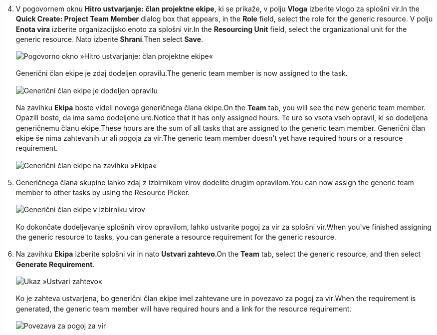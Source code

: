 4. <span data-ttu-id="67dea-191">V pogovornem oknu **Hitro ustvarjanje: član projektne ekipe**, ki se prikaže, v polju **Vloga** izberite vlogo za splošni vir.</span><span class="sxs-lookup"><span data-stu-id="67dea-191">In the **Quick Create: Project Team Member** dialog box that appears, in the **Role** field, select the role for the generic resource.</span></span> <span data-ttu-id="67dea-192">V polju **Enota vira** izberite organizacijsko enoto za splošni vir.</span><span class="sxs-lookup"><span data-stu-id="67dea-192">In the **Resourcing Unit** field, select the organizational unit for the generic resource.</span></span> <span data-ttu-id="67dea-193">Nato izberite **Shrani**.</span><span class="sxs-lookup"><span data-stu-id="67dea-193">Then select **Save**.</span></span>

    ![Pogovorno okno »Hitro ustvarjanje: član projektne ekipe«](media/Resource-Management-image24.png)

    <span data-ttu-id="67dea-195">Generični član ekipe je zdaj dodeljen opravilu.</span><span class="sxs-lookup"><span data-stu-id="67dea-195">The generic team member is now assigned to the task.</span></span>

    ![Generični član ekipe je dodeljen opravilu](media/Resource-Management-image25.png)

    <span data-ttu-id="67dea-197">Na zavihku **Ekipa** boste videli novega generičnega člana ekipe.</span><span class="sxs-lookup"><span data-stu-id="67dea-197">On the **Team** tab, you will see the new generic team member.</span></span> <span data-ttu-id="67dea-198">Opazili boste, da ima samo dodeljene ure.</span><span class="sxs-lookup"><span data-stu-id="67dea-198">Notice that it has only assigned hours.</span></span> <span data-ttu-id="67dea-199">Te ure so vsota vseh opravil, ki so dodeljena generičnemu članu ekipe.</span><span class="sxs-lookup"><span data-stu-id="67dea-199">These hours are the sum of all tasks that are assigned to the generic team member.</span></span> <span data-ttu-id="67dea-200">Generični član ekipe še nima zahtevanih ur ali pogoja za vir.</span><span class="sxs-lookup"><span data-stu-id="67dea-200">The generic team member doesn't yet have required hours or a resource requirement.</span></span>

    ![Generični član ekipe na zavihku »Ekipa«](media/Resource-Management-image26.png)

5. <span data-ttu-id="67dea-202">Generičnega člana skupine lahko zdaj z izbirnikom virov dodelite drugim opravilom.</span><span class="sxs-lookup"><span data-stu-id="67dea-202">You can now assign the generic team member to other tasks by using the Resource Picker.</span></span>

    ![Generični član ekipe v izbirniku virov](media/Resource-Management-image27.png)

    <span data-ttu-id="67dea-204">Ko dokončate dodeljevanje splošnih virov opravilom, lahko ustvarite pogoj za vir za splošni vir.</span><span class="sxs-lookup"><span data-stu-id="67dea-204">When you've finished assigning the generic resource to tasks, you can generate a resource requirement for the generic resource.</span></span>

5. <span data-ttu-id="67dea-205">Na zavihku **Ekipa** izberite splošni vir in nato **Ustvari zahtevo**.</span><span class="sxs-lookup"><span data-stu-id="67dea-205">On the **Team** tab, select the generic resource, and then select **Generate Requirement**.</span></span>

    ![Ukaz »Ustvari zahtevo«](media/Resource-Management-image28.png)

    <span data-ttu-id="67dea-207">Ko je zahteva ustvarjena, bo generični član ekipe imel zahtevane ure in povezavo za pogoj za vir.</span><span class="sxs-lookup"><span data-stu-id="67dea-207">When the requirement is generated, the generic team member will have required hours and a link for the resource requirement.</span></span>

    ![Povezava za pogoj za vir](media/Resource-Management-image29.png)
